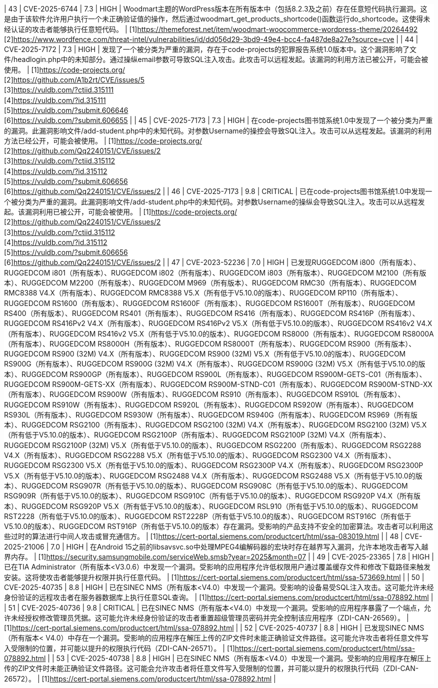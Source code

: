 | 43 | CVE-2025-6744 | 7.3  | HIGH | Woodmart主题的WordPress版本在所有版本中（包括8.2.3及之前）存在任意短代码执行漏洞。这是由于该软件允许用户执行一个未正确验证值的操作，然后通过woodmart_get_products_shortcode()函数运行do_shortcode。这使得未经认证的攻击者能够执行任意短代码。 | [1]https://themeforest.net/item/woodmart-woocommerce-wordpress-theme/20264492<br>[2]https://www.wordfence.com/threat-intel/vulnerabilities/id/dd056d29-3bd9-49e4-bcc4-fa487de8a27e?source=cve |
| 44 | CVE-2025-7172 | 7.3  | HIGH | 发现了一个被分类为严重的漏洞，存在于code-projects的犯罪报告系统1.0版本中。这个漏洞影响了文件/headlogin.php中的未知部分。通过操纵email参数可导致SQL注入攻击。此攻击可以远程发起。该漏洞的利用方法已被公开，可能会被使用。 | [1]https://code-projects.org/<br>[2]https://github.com/A1b2rt/CVE/issues/5<br>[3]https://vuldb.com/?ctiid.315111<br>[4]https://vuldb.com/?id.315111<br>[5]https://vuldb.com/?submit.606646<br>[6]https://vuldb.com/?submit.606655 |
| 45 | CVE-2025-7173 | 7.3  | HIGH | 在code-projects图书馆系统1.0中发现了一个被分类为严重的漏洞。此漏洞影响文件/add-student.php中的未知代码。对参数Username的操控会导致SQL注入。攻击可以从远程发起。该漏洞的利用方法已经公开，可能会被使用。 | [1]https://code-projects.org/<br>[2]https://github.com/Qq2240151/CVE/issues/2<br>[3]https://vuldb.com/?ctiid.315112<br>[4]https://vuldb.com/?id.315112<br>[5]https://vuldb.com/?submit.606656<br>[6]https://github.com/Qq2240151/CVE/issues/2 |
| 46 | CVE-2025-7173 | 9.8  | CRITICAL | 已在code-projects图书馆系统1.0中发现一个被分类为严重的漏洞。此漏洞影响文件/add-student.php中的未知代码。对参数Username的操纵会导致SQL注入。攻击可以从远程发起。该漏洞利用已被公开，可能会被使用。 | [1]https://code-projects.org/<br>[2]https://github.com/Qq2240151/CVE/issues/2<br>[3]https://vuldb.com/?ctiid.315112<br>[4]https://vuldb.com/?id.315112<br>[5]https://vuldb.com/?submit.606656<br>[6]https://github.com/Qq2240151/CVE/issues/2 |
| 47 | CVE-2023-52236 | 7.0  | HIGH | 已发现RUGGEDCOM i800（所有版本）、RUGGEDCOM i801（所有版本）、RUGGEDCOM i802（所有版本）、RUGGEDCOM i803（所有版本）、RUGGEDCOM M2100（所有版本）、RUGGEDCOM M2200（所有版本）、RUGGEDCOM M969（所有版本）、RUGGEDCOM RMC30（所有版本）、RUGGEDCOM RMC8388 V4.X（所有版本）、RUGGEDCOM RMC8388 V5.X（所有低于V5.10.0的版本）、RUGGEDCOM RP110（所有版本）、RUGGEDCOM RS1600（所有版本）、RUGGEDCOM RS1600F（所有版本）、RUGGEDCOM RS1600T（所有版本）、RUGGEDCOM RS400（所有版本）、RUGGEDCOM RS401（所有版本）、RUGGEDCOM RS416（所有版本）、RUGGEDCOM RS416P（所有版本）、RUGGEDCOM RS416Pv2 V4.X（所有版本）、RUGGEDCOM RS416Pv2 V5.X（所有低于V5.10.0的版本）、RUGGEDCOM RS416v2 V4.X（所有版本）、RUGGEDCOM RS416v2 V5.X（所有低于V5.10.0的版本）、RUGGEDCOM RS8000（所有版本）、RUGGEDCOM RS8000A（所有版本）、RUGGEDCOM RS8000H（所有版本）、RUGGEDCOM RS8000T（所有版本）、RUGGEDCOM RS900（所有版本）、RUGGEDCOM RS900 (32M) V4.X（所有版本）、RUGGEDCOM RS900 (32M) V5.X（所有低于V5.10.0的版本）、RUGGEDCOM RS900G（所有版本）、RUGGEDCOM RS900G (32M) V4.X（所有版本）、RUGGEDCOM RS900G (32M) V5.X（所有低于V5.10.0的版本）、RUGGEDCOM RS900GP（所有版本）、RUGGEDCOM RS900L（所有版本）、RUGGEDCOM RS900M-GETS-C01（所有版本）、RUGGEDCOM RS900M-GETS-XX（所有版本）、RUGGEDCOM RS900M-STND-C01（所有版本）、RUGGEDCOM RS900M-STND-XX（所有版本）、RUGGEDCOM RS900W（所有版本）、RUGGEDCOM RS910（所有版本）、RUGGEDCOM RS910L（所有版本）、RUGGEDCOM RS910W（所有版本）、RUGGEDCOM RS920L（所有版本）、RUGGEDCOM RS920W（所有版本）、RUGGEDCOM RS930L（所有版本）、RUGGEDCOM RS930W（所有版本）、RUGGEDCOM RS940G（所有版本）、RUGGEDCOM RS969（所有版本）、RUGGEDCOM RSG2100（所有版本）、RUGGEDCOM RSG2100 (32M) V4.X（所有版本）、RUGGEDCOM RSG2100 (32M) V5.X（所有低于V5.10.0的版本）、RUGGEDCOM RSG2100P（所有版本）、RUGGEDCOM RSG2100P (32M) V4.X（所有版本）、RUGGEDCOM RSG2100P (32M) V5.X（所有低于V5.10.0的版本）、RUGGEDCOM RSG2200（所有版本）、RUGGEDCOM RSG2288 V4.X（所有版本）、RUGGEDCOM RSG2288 V5.X（所有低于V5.10.0的版本）、RUGGEDCOM RSG2300 V4.X（所有版本）、RUGGEDCOM RSG2300 V5.X（所有低于V5.10.0的版本）、RUGGEDCOM RSG2300P V4.X（所有版本）、RUGGEDCOM RSG2300P V5.X（所有低于V5.10.0的版本）、RUGGEDCOM RSG2488 V4.X（所有版本）、RUGGEDCOM RSG2488 V5.X（所有低于V5.10.0的版本）、RUGGEDCOM RSG907R（所有低于V5.10.0的版本）、RUGGEDCOM RSG908C（所有低于V5.10.0的版本）、RUGGEDCOM RSG909R（所有低于V5.10.0的版本）、RUGGEDCOM RSG910C（所有低于V5.10.0的版本）、RUGGEDCOM RSG920P V4.X（所有版本）、RUGGEDCOM RSG920P V5.X（所有低于V5.10.0的版本）、RUGGEDCOM RSL910（所有低于V5.10.0的版本）、RUGGEDCOM RST2228（所有低于V5.10.0的版本）、RUGGEDCOM RST2228P（所有低于V5.10.0的版本）、RUGGEDCOM RST916C（所有低于V5.10.0的版本）、RUGGEDCOM RST916P（所有低于V5.10.0的版本）存在漏洞。受影响的产品支持不安全的加密算法。攻击者可以利用这些过时的算法进行中间人攻击或冒充通信方。 | [1]https://cert-portal.siemens.com/productcert/html/ssa-083019.html |
| 48 | CVE-2025-21006 | 7.0  | HIGH | 在Android 15之前的libsavsvc.so中处理MPEG4编解码器的宏块时存在越界写入漏洞，允许本地攻击者写入越界内存。 | [1]https://security.samsungmobile.com/serviceWeb.smsb?year=2025&month=07 |
| 49 | CVE-2025-23365 | 7.8  | HIGH | 已在TIA Administrator（所有版本<V3.0.6）中发现一个漏洞。受影响的应用程序允许低权限用户通过覆盖缓存文件和修改下载路径来触发安装。这将使攻击者能够提升权限并执行任意代码。 | [1]https://cert-portal.siemens.com/productcert/html/ssa-573669.html |
| 50 | CVE-2025-40735 | 8.8  | HIGH | 已在SINEC NMS（所有版本<V4.0）中发现一个漏洞。受影响的设备易受SQL注入攻击。这可能允许未经身份验证的远程攻击者在服务器数据库上执行任意SQL查询。 | [1]https://cert-portal.siemens.com/productcert/html/ssa-078892.html |
| 51 | CVE-2025-40736 | 9.8  | CRITICAL | 已在SINEC NMS（所有版本<V4.0）中发现一个漏洞。受影响的应用程序暴露了一个端点，允许未经授权修改管理员凭据。这可能允许未经身份验证的攻击者重置超级管理员密码并完全控制该应用程序（ZDI-CAN-26569）。 | [1]https://cert-portal.siemens.com/productcert/html/ssa-078892.html |
| 52 | CVE-2025-40737 | 8.8  | HIGH | 已发现SINEC NMS（所有版本< V4.0）中存在一个漏洞。受影响的应用程序在解压上传的ZIP文件时未能正确验证文件路径。这可能允许攻击者将任意文件写入受限制的位置，并可能以提升的权限执行代码（ZDI-CAN-26571）。 | [1]https://cert-portal.siemens.com/productcert/html/ssa-078892.html |
| 53 | CVE-2025-40738 | 8.8  | HIGH | 已在SINEC NMS（所有版本<V4.0）中发现一个漏洞。受影响的应用程序在解压上传的ZIP文件时未能正确验证文件路径。这可能会允许攻击者将任意文件写入受限制的位置，并可能以提升的权限执行代码（ZDI-CAN-26572）。 | [1]https://cert-portal.siemens.com/productcert/html/ssa-078892.html |